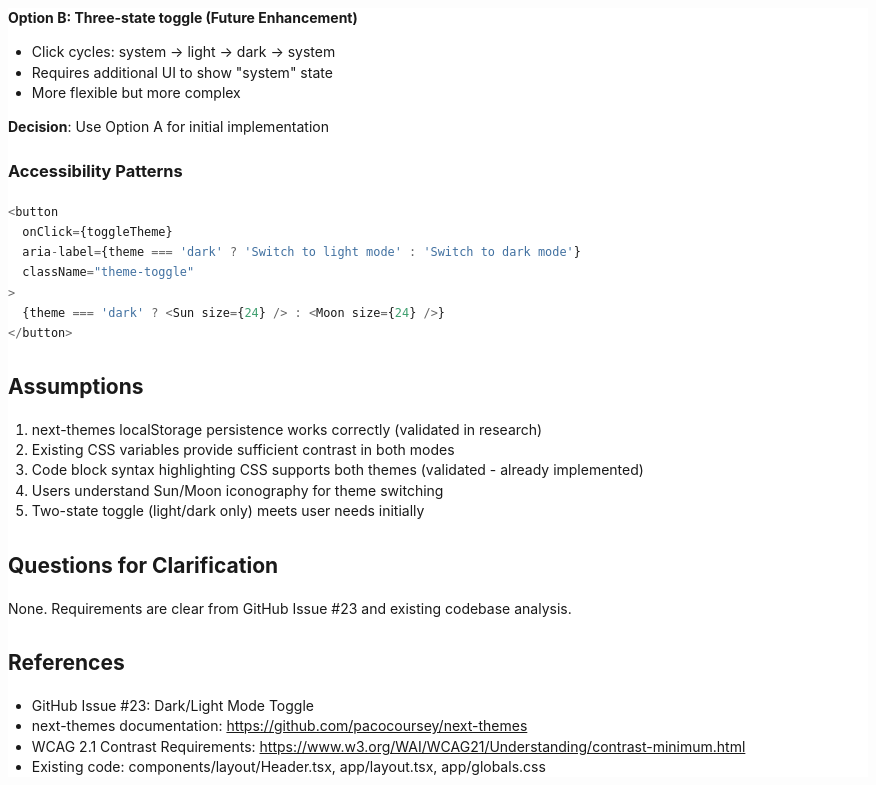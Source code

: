 **Option B: Three-state toggle (Future Enhancement)**
- Click cycles: system → light → dark → system
- Requires additional UI to show "system" state
- More flexible but more complex

**Decision**: Use Option A for initial implementation

### Accessibility Patterns
```typescript
<button
  onClick={toggleTheme}
  aria-label={theme === 'dark' ? 'Switch to light mode' : 'Switch to dark mode'}
  className="theme-toggle"
>
  {theme === 'dark' ? <Sun size={24} /> : <Moon size={24} />}
</button>
```

## Assumptions

1. next-themes localStorage persistence works correctly (validated in research)
2. Existing CSS variables provide sufficient contrast in both modes
3. Code block syntax highlighting CSS supports both themes (validated - already implemented)
4. Users understand Sun/Moon iconography for theme switching
5. Two-state toggle (light/dark only) meets user needs initially

## Questions for Clarification

None. Requirements are clear from GitHub Issue #23 and existing codebase analysis.

## References

- GitHub Issue #23: Dark/Light Mode Toggle
- next-themes documentation: https://github.com/pacocoursey/next-themes
- WCAG 2.1 Contrast Requirements: https://www.w3.org/WAI/WCAG21/Understanding/contrast-minimum.html
- Existing code: components/layout/Header.tsx, app/layout.tsx, app/globals.css
